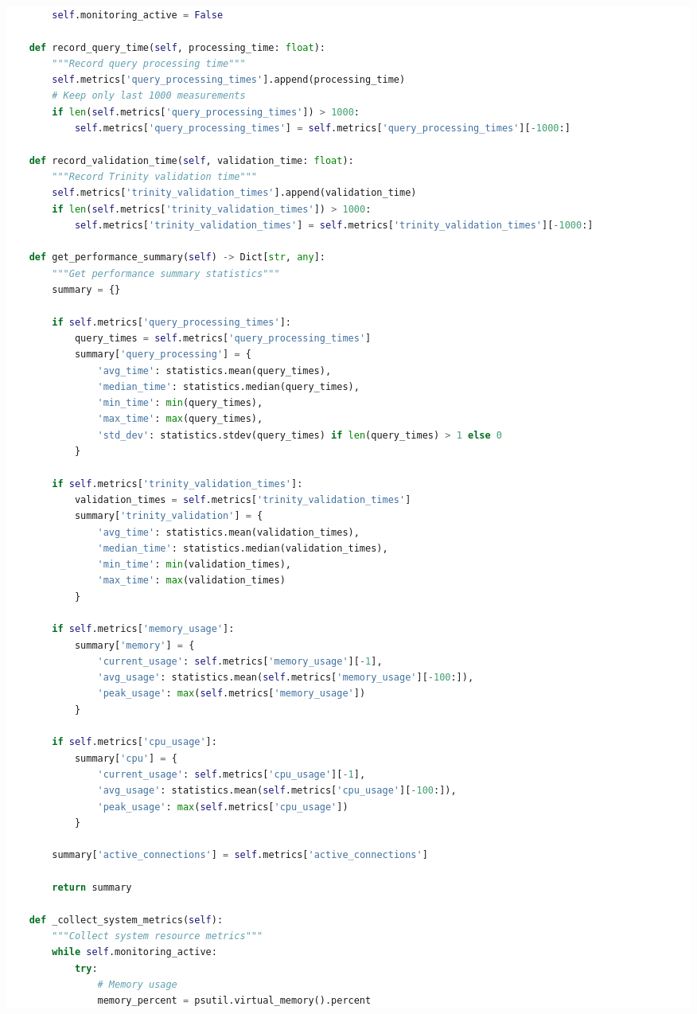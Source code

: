 ```python
        self.monitoring_active = False
    
    def record_query_time(self, processing_time: float):
        """Record query processing time"""
        self.metrics['query_processing_times'].append(processing_time)
        # Keep only last 1000 measurements
        if len(self.metrics['query_processing_times']) > 1000:
            self.metrics['query_processing_times'] = self.metrics['query_processing_times'][-1000:]
    
    def record_validation_time(self, validation_time: float):
        """Record Trinity validation time"""
        self.metrics['trinity_validation_times'].append(validation_time)
        if len(self.metrics['trinity_validation_times']) > 1000:
            self.metrics['trinity_validation_times'] = self.metrics['trinity_validation_times'][-1000:]
    
    def get_performance_summary(self) -> Dict[str, any]:
        """Get performance summary statistics"""
        summary = {}
        
        if self.metrics['query_processing_times']:
            query_times = self.metrics['query_processing_times']
            summary['query_processing'] = {
                'avg_time': statistics.mean(query_times),
                'median_time': statistics.median(query_times),
                'min_time': min(query_times),
                'max_time': max(query_times),
                'std_dev': statistics.stdev(query_times) if len(query_times) > 1 else 0
            }
        
        if self.metrics['trinity_validation_times']:
            validation_times = self.metrics['trinity_validation_times']
            summary['trinity_validation'] = {
                'avg_time': statistics.mean(validation_times),
                'median_time': statistics.median(validation_times),
                'min_time': min(validation_times),
                'max_time': max(validation_times)
            }
        
        if self.metrics['memory_usage']:
            summary['memory'] = {
                'current_usage': self.metrics['memory_usage'][-1],
                'avg_usage': statistics.mean(self.metrics['memory_usage'][-100:]),
                'peak_usage': max(self.metrics['memory_usage'])
            }
        
        if self.metrics['cpu_usage']:
            summary['cpu'] = {
                'current_usage': self.metrics['cpu_usage'][-1],
                'avg_usage': statistics.mean(self.metrics['cpu_usage'][-100:]),
                'peak_usage': max(self.metrics['cpu_usage'])
            }
        
        summary['active_connections'] = self.metrics['active_connections']
        
        return summary
    
    def _collect_system_metrics(self):
        """Collect system resource metrics"""
        while self.monitoring_active:
            try:
                # Memory usage
                memory_percent = psutil.virtual_memory().percent
```